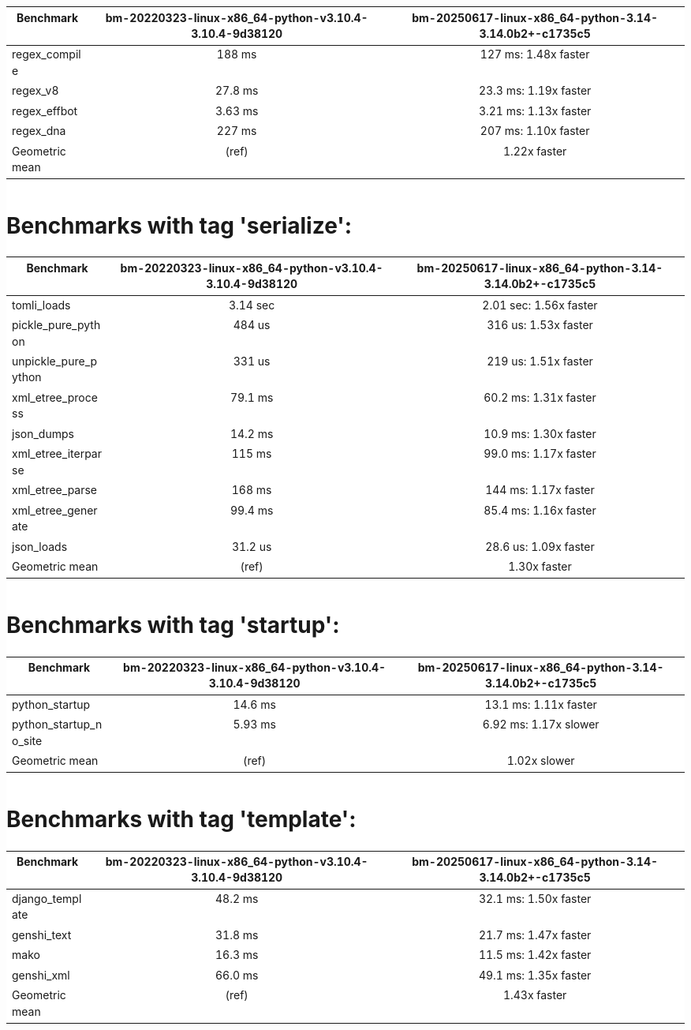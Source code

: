 | Benchmark      | bm-20220323-linux-x86_64-python-v3.10.4-3.10.4-9d38120 | bm-20250617-linux-x86_64-python-3.14-3.14.0b2+-c1735c5 |
|----------------|:------------------------------------------------------:|:------------------------------------------------------:|
| regex_compile  | 188 ms                                                 | 127 ms: 1.48x faster                                   |
| regex_v8       | 27.8 ms                                                | 23.3 ms: 1.19x faster                                  |
| regex_effbot   | 3.63 ms                                                | 3.21 ms: 1.13x faster                                  |
| regex_dna      | 227 ms                                                 | 207 ms: 1.10x faster                                   |
| Geometric mean | (ref)                                                  | 1.22x faster                                           |

Benchmarks with tag 'serialize':
================================

| Benchmark            | bm-20220323-linux-x86_64-python-v3.10.4-3.10.4-9d38120 | bm-20250617-linux-x86_64-python-3.14-3.14.0b2+-c1735c5 |
|----------------------|:------------------------------------------------------:|:------------------------------------------------------:|
| tomli_loads          | 3.14 sec                                               | 2.01 sec: 1.56x faster                                 |
| pickle_pure_python   | 484 us                                                 | 316 us: 1.53x faster                                   |
| unpickle_pure_python | 331 us                                                 | 219 us: 1.51x faster                                   |
| xml_etree_process    | 79.1 ms                                                | 60.2 ms: 1.31x faster                                  |
| json_dumps           | 14.2 ms                                                | 10.9 ms: 1.30x faster                                  |
| xml_etree_iterparse  | 115 ms                                                 | 99.0 ms: 1.17x faster                                  |
| xml_etree_parse      | 168 ms                                                 | 144 ms: 1.17x faster                                   |
| xml_etree_generate   | 99.4 ms                                                | 85.4 ms: 1.16x faster                                  |
| json_loads           | 31.2 us                                                | 28.6 us: 1.09x faster                                  |
| Geometric mean       | (ref)                                                  | 1.30x faster                                           |

Benchmarks with tag 'startup':
==============================

| Benchmark              | bm-20220323-linux-x86_64-python-v3.10.4-3.10.4-9d38120 | bm-20250617-linux-x86_64-python-3.14-3.14.0b2+-c1735c5 |
|------------------------|:------------------------------------------------------:|:------------------------------------------------------:|
| python_startup         | 14.6 ms                                                | 13.1 ms: 1.11x faster                                  |
| python_startup_no_site | 5.93 ms                                                | 6.92 ms: 1.17x slower                                  |
| Geometric mean         | (ref)                                                  | 1.02x slower                                           |

Benchmarks with tag 'template':
===============================

| Benchmark       | bm-20220323-linux-x86_64-python-v3.10.4-3.10.4-9d38120 | bm-20250617-linux-x86_64-python-3.14-3.14.0b2+-c1735c5 |
|-----------------|:------------------------------------------------------:|:------------------------------------------------------:|
| django_template | 48.2 ms                                                | 32.1 ms: 1.50x faster                                  |
| genshi_text     | 31.8 ms                                                | 21.7 ms: 1.47x faster                                  |
| mako            | 16.3 ms                                                | 11.5 ms: 1.42x faster                                  |
| genshi_xml      | 66.0 ms                                                | 49.1 ms: 1.35x faster                                  |
| Geometric mean  | (ref)                                                  | 1.43x faster                                           |
